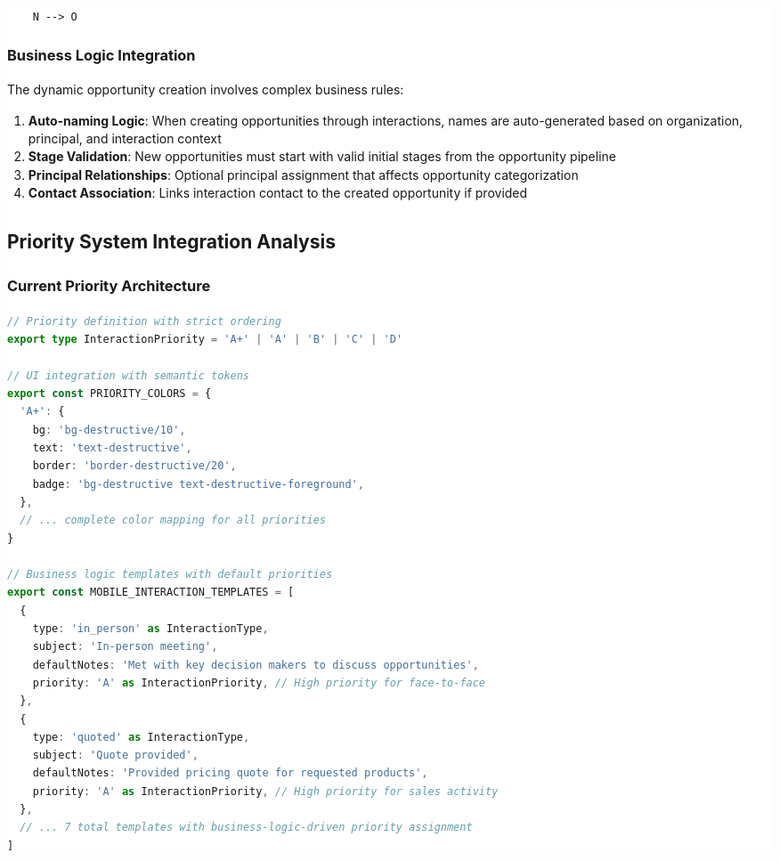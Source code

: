 ```mermaid
    N --> O
```

### Business Logic Integration

The dynamic opportunity creation involves complex business rules:

1. **Auto-naming Logic**: When creating opportunities through interactions, names are auto-generated based on organization, principal, and interaction context
2. **Stage Validation**: New opportunities must start with valid initial stages from the opportunity pipeline
3. **Principal Relationships**: Optional principal assignment that affects opportunity categorization
4. **Contact Association**: Links interaction contact to the created opportunity if provided

## Priority System Integration Analysis

### Current Priority Architecture

```typescript
// Priority definition with strict ordering
export type InteractionPriority = 'A+' | 'A' | 'B' | 'C' | 'D'

// UI integration with semantic tokens
export const PRIORITY_COLORS = {
  'A+': {
    bg: 'bg-destructive/10',
    text: 'text-destructive',
    border: 'border-destructive/20',
    badge: 'bg-destructive text-destructive-foreground',
  },
  // ... complete color mapping for all priorities
}

// Business logic templates with default priorities
export const MOBILE_INTERACTION_TEMPLATES = [
  {
    type: 'in_person' as InteractionType,
    subject: 'In-person meeting',
    defaultNotes: 'Met with key decision makers to discuss opportunities',
    priority: 'A' as InteractionPriority, // High priority for face-to-face
  },
  {
    type: 'quoted' as InteractionType,
    subject: 'Quote provided',
    defaultNotes: 'Provided pricing quote for requested products',
    priority: 'A' as InteractionPriority, // High priority for sales activity
  },
  // ... 7 total templates with business-logic-driven priority assignment
]
```
